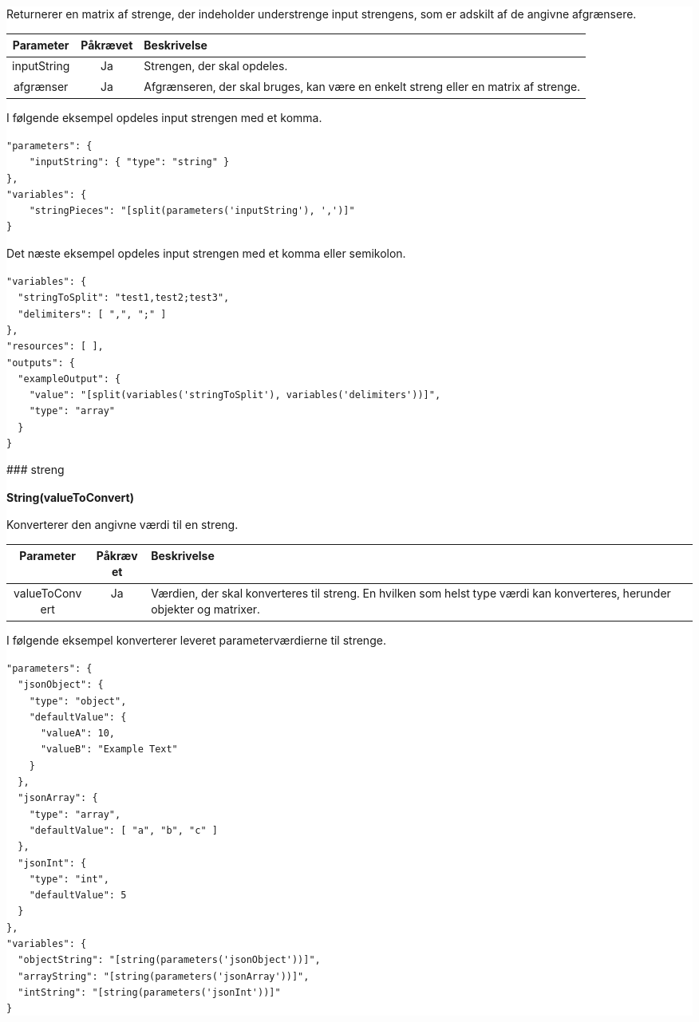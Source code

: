 Returnerer en matrix af strenge, der indeholder understrenge input strengens, som er adskilt af de angivne afgrænsere.

| Parameter                          | Påkrævet | Beskrivelse
| :--------------------------------: | :------: | :----------
| inputString                        |   Ja    | Strengen, der skal opdeles.
| afgrænser                          |   Ja    | Afgrænseren, der skal bruges, kan være en enkelt streng eller en matrix af strenge.

I følgende eksempel opdeles input strengen med et komma.

    "parameters": {
        "inputString": { "type": "string" }
    },
    "variables": { 
        "stringPieces": "[split(parameters('inputString'), ',')]"
    }

Det næste eksempel opdeles input strengen med et komma eller semikolon.

    "variables": {
      "stringToSplit": "test1,test2;test3",
      "delimiters": [ ",", ";" ]
    },
    "resources": [ ],
    "outputs": {
      "exampleOutput": {
        "value": "[split(variables('stringToSplit'), variables('delimiters'))]",
        "type": "array"
      }
    }

<a id="string" />
### <a name="string"></a>streng

**String(valueToConvert)**

Konverterer den angivne værdi til en streng.

| Parameter                          | Påkrævet | Beskrivelse
| :--------------------------------: | :------: | :----------
| valueToConvert                     |   Ja    | Værdien, der skal konverteres til streng. En hvilken som helst type værdi kan konverteres, herunder objekter og matrixer.

I følgende eksempel konverterer leveret parameterværdierne til strenge.

    "parameters": {
      "jsonObject": {
        "type": "object",
        "defaultValue": {
          "valueA": 10,
          "valueB": "Example Text"
        }
      },
      "jsonArray": {
        "type": "array",
        "defaultValue": [ "a", "b", "c" ]
      },
      "jsonInt": {
        "type": "int",
        "defaultValue": 5
      }
    },
    "variables": { 
      "objectString": "[string(parameters('jsonObject'))]",
      "arrayString": "[string(parameters('jsonArray'))]",
      "intString": "[string(parameters('jsonInt'))]"
    }